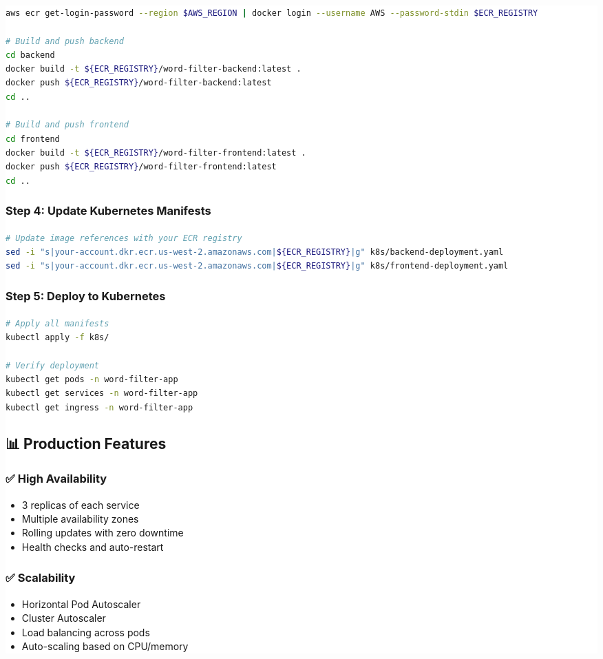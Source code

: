 ```bash
aws ecr get-login-password --region $AWS_REGION | docker login --username AWS --password-stdin $ECR_REGISTRY

# Build and push backend
cd backend
docker build -t ${ECR_REGISTRY}/word-filter-backend:latest .
docker push ${ECR_REGISTRY}/word-filter-backend:latest
cd ..

# Build and push frontend
cd frontend
docker build -t ${ECR_REGISTRY}/word-filter-frontend:latest .
docker push ${ECR_REGISTRY}/word-filter-frontend:latest
cd ..
```

### Step 4: Update Kubernetes Manifests
```bash
# Update image references with your ECR registry
sed -i "s|your-account.dkr.ecr.us-west-2.amazonaws.com|${ECR_REGISTRY}|g" k8s/backend-deployment.yaml
sed -i "s|your-account.dkr.ecr.us-west-2.amazonaws.com|${ECR_REGISTRY}|g" k8s/frontend-deployment.yaml
```

### Step 5: Deploy to Kubernetes
```bash
# Apply all manifests
kubectl apply -f k8s/

# Verify deployment
kubectl get pods -n word-filter-app
kubectl get services -n word-filter-app
kubectl get ingress -n word-filter-app
```

## 📊 Production Features

### ✅ High Availability
- 3 replicas of each service
- Multiple availability zones
- Rolling updates with zero downtime
- Health checks and auto-restart

### ✅ Scalability
- Horizontal Pod Autoscaler
- Cluster Autoscaler
- Load balancing across pods
- Auto-scaling based on CPU/memory
